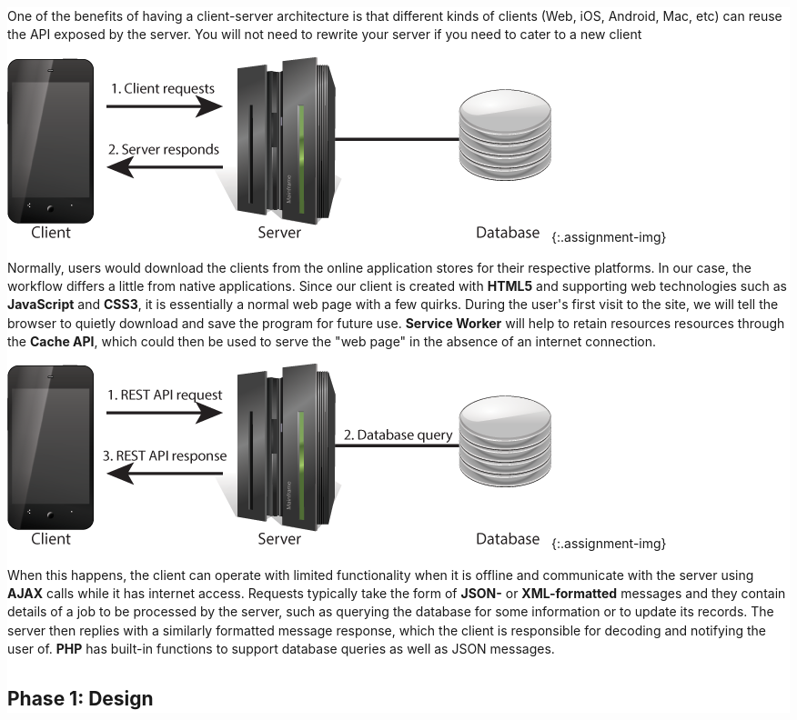 One of the benefits of having a client-server architecture is that different kinds of
clients (Web, iOS, Android, Mac, etc) can reuse the API exposed by the server.
You will not need to rewrite your server if you need to cater to a new client

![Server - Client - Database](img/structure1.png){:.assignment-img}

Normally, users would download the clients from the online application
stores for their respective platforms. In our case, the workflow differs
a little from native applications. Since our client is created with
**HTML5** and supporting web technologies such as
**JavaScript** and **CSS3**, it is essentially
a normal web page with a few quirks. During the user's first visit to
the site, we will tell the browser to quietly download and save the
program for future use. **Service Worker** will help to retain resources
resources through the **Cache API**, which could then be used to serve the
"web page" in the absence of an internet connection.

![image](img/structure2.png){:.assignment-img}

When this happens, the client can operate with limited functionality
when it is offline and communicate with the server using
**AJAX** calls while it has internet access. Requests
typically take the form of **JSON-** or
**XML-formatted** messages and they contain details of a
job to be processed by the server, such as querying the database for
some information or to update its records. The server then replies with
a similarly formatted message response, which the client is responsible
for decoding and notifying the user of. **PHP** has
built-in functions to support database queries as well as JSON messages.

## Phase 1: Design
